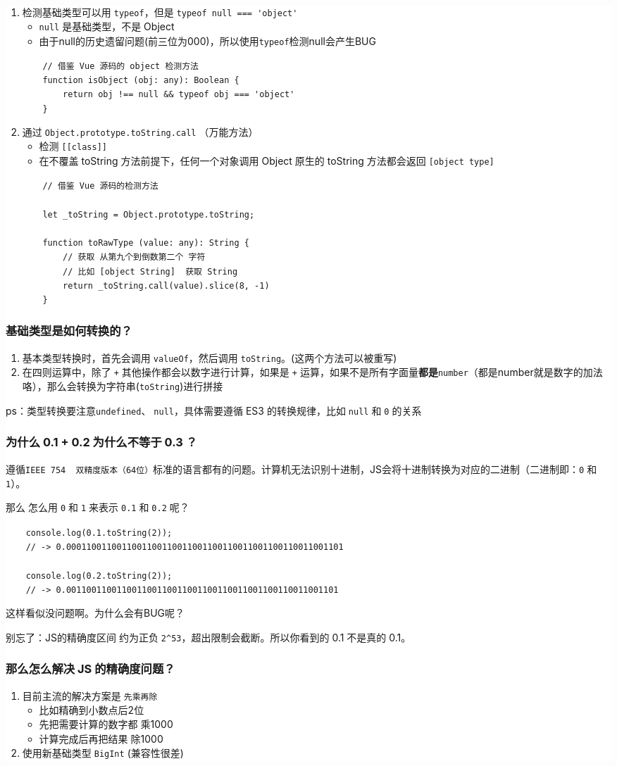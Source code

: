 1. 检测基础类型可以用 `typeof`，但是 `typeof null === 'object'`
    * `null` 是基础类型，不是 Object
    * 由于null的历史遗留问题(前三位为000)，所以使用`typeof`检测null会产生BUG
    ```
        // 借鉴 Vue 源码的 object 检测方法
        function isObject (obj: any): Boolean {
            return obj !== null && typeof obj === 'object'
        }
    ```
2. 通过 `Object.prototype.toString.call` （万能方法）
    * 检测 `[[class]]`
    * 在不覆盖 toString 方法前提下，任何一个对象调用 Object 原生的 toString 方法都会返回 `[object type]`
    ```
        // 借鉴 Vue 源码的检测方法

        let _toString = Object.prototype.toString;

        function toRawType (value: any): String {
            // 获取 从第九个到倒数第二个 字符
            // 比如 [object String]  获取 String
            return _toString.call(value).slice(8, -1)
        }
    ```


### 基础类型是如何转换的？

1. 基本类型转换时，首先会调用 `valueOf`，然后调用 `toString`。(这两个方法可以被重写)
2. 在四则运算中，除了 `+` 其他操作都会以数字进行计算，如果是 `+` 运算，如果不是所有字面量**都是**`number`（都是number就是数字的加法咯），那么会转换为字符串(`toString`)进行拼接

ps：类型转换要注意`undefined`、 `null`，具体需要遵循 ES3 的转换规律，比如 `null` 和 `0` 的关系

### 为什么 0.1 + 0.2 为什么不等于 0.3 ？

遵循`IEEE 754  双精度版本（64位）`标准的语言都有的问题。计算机无法识别十进制，JS会将十进制转换为对应的二进制（二进制即：`0` 和 `1`）。

那么 怎么用 `0` 和 `1` 来表示 `0.1` 和 `0.2` 呢？
```
    console.log(0.1.toString(2));
    // -> 0.0001100110011001100110011001100110011001100110011001101

    console.log(0.2.toString(2));
    // -> 0.001100110011001100110011001100110011001100110011001101
```

这样看似没问题啊。为什么会有BUG呢？

别忘了：JS的精确度区间 约为正负 `2^53`，超出限制会截断。所以你看到的 0.1 不是真的 0.1。


### 那么怎么解决 JS 的精确度问题？

1. 目前主流的解决方案是 `先乘再除`
   * 比如精确到小数点后2位
   * 先把需要计算的数字都 乘1000
   * 计算完成后再把结果  除1000
2. 使用新基础类型 `BigInt` (兼容性很差)
